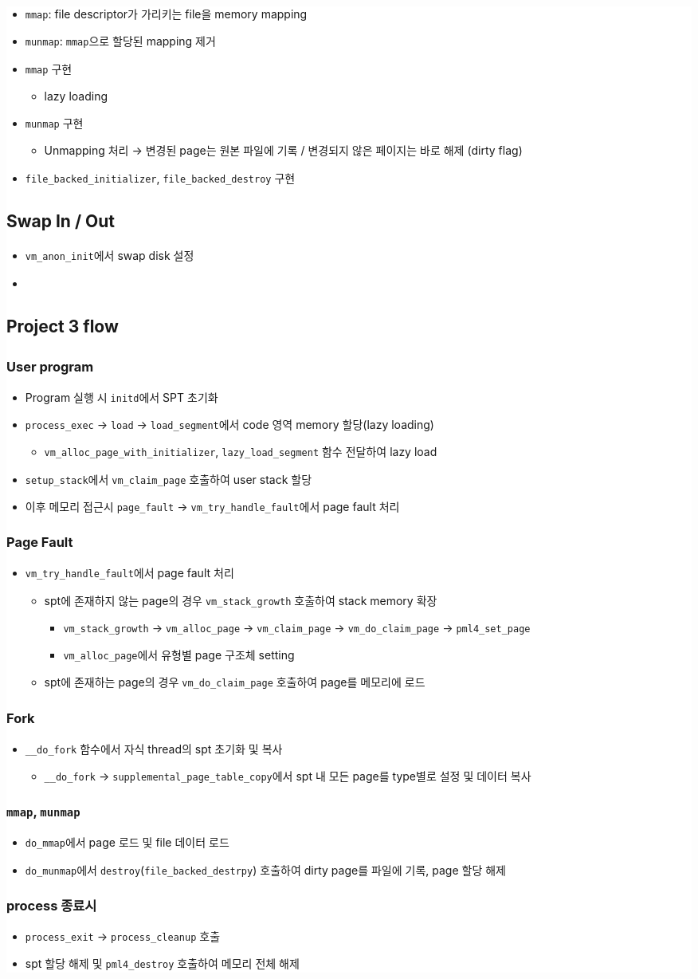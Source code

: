   - `mmap`: file descriptor가 가리키는 file을 memory mapping

  - `munmap`: `mmap`으로 할당된 mapping 제거

- `mmap` 구현

  - lazy loading

- `munmap` 구현

  - Unmapping 처리 → 변경된 page는 원본 파일에 기록 / 변경되지 않은 페이지는 바로 해제 (dirty flag)

- `file_backed_initializer`, `file_backed_destroy` 구현

## Swap In / Out

- `vm_anon_init`에서 swap disk 설정

- 

## Project 3 flow

### User program

- Program 실행 시 `initd`에서 SPT 초기화

- `process_exec` → `load` → `load_segment`에서 code 영역 memory 할당(lazy loading)

  - `vm_alloc_page_with_initializer`, `lazy_load_segment` 함수 전달하여 lazy load

- `setup_stack`에서 `vm_claim_page` 호출하여 user stack 할당

- 이후 메모리 접근시 `page_fault` → `vm_try_handle_fault`에서 page fault 처리

### Page Fault

- `vm_try_handle_fault`에서 page fault 처리

  - spt에 존재하지 않는 page의 경우 `vm_stack_growth` 호출하여 stack memory 확장

    - `vm_stack_growth` → `vm_alloc_page` → `vm_claim_page` → `vm_do_claim_page` → `pml4_set_page`

    - `vm_alloc_page`에서 유형별 page 구조체 setting

  - spt에 존재하는 page의 경우 `vm_do_claim_page` 호출하여 page를 메모리에 로드

### Fork

- `__do_fork` 함수에서 자식 thread의 spt 초기화 및 복사

  - `__do_fork` → `supplemental_page_table_copy`에서 spt 내 모든 page를 type별로 설정 및 데이터 복사


### `mmap`, `munmap`

- `do_mmap`에서 page 로드 및 file 데이터 로드

- `do_munmap`에서 `destroy`(`file_backed_destrpy`) 호출하여 dirty page를 파일에 기록, page 할당 해제

### process 종료시

- `process_exit` → `process_cleanup` 호출

- spt 할당 해제 및 `pml4_destroy` 호출하여 메모리 전체 해제
